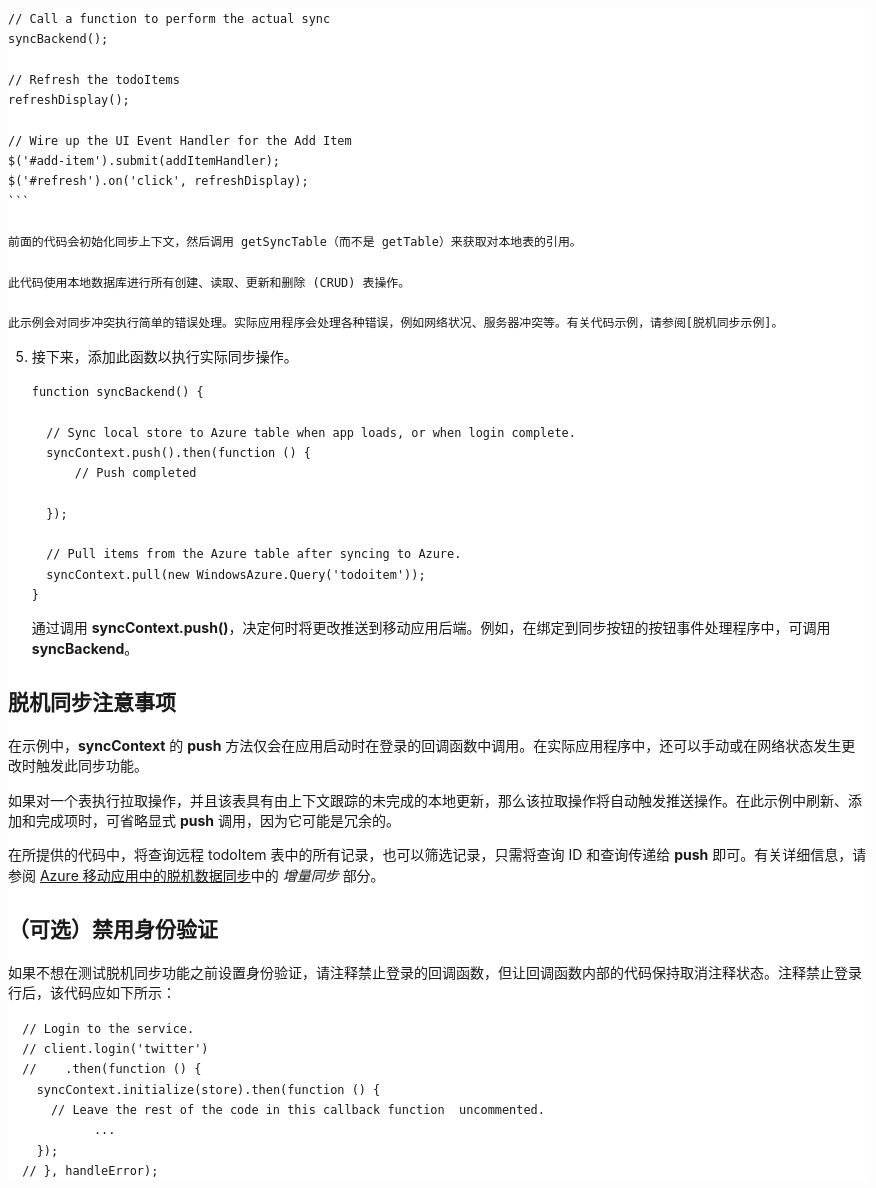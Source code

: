     // Call a function to perform the actual sync
    syncBackend();

    // Refresh the todoItems
    refreshDisplay();

    // Wire up the UI Event Handler for the Add Item
    $('#add-item').submit(addItemHandler);
    $('#refresh').on('click', refreshDisplay);
    ```

    前面的代码会初始化同步上下文，然后调用 getSyncTable（而不是 getTable）来获取对本地表的引用。

    此代码使用本地数据库进行所有创建、读取、更新和删除 (CRUD) 表操作。

    此示例会对同步冲突执行简单的错误处理。实际应用程序会处理各种错误，例如网络状况、服务器冲突等。有关代码示例，请参阅[脱机同步示例]。

5. 接下来，添加此函数以执行实际同步操作。

    ```
    function syncBackend() {

      // Sync local store to Azure table when app loads, or when login complete.
      syncContext.push().then(function () {
          // Push completed

      });

      // Pull items from the Azure table after syncing to Azure.
      syncContext.pull(new WindowsAzure.Query('todoitem'));
    }
    ```

    通过调用 **syncContext.push()**，决定何时将更改推送到移动应用后端。例如，在绑定到同步按钮的按钮事件处理程序中，可调用 **syncBackend**。

## 脱机同步注意事项

在示例中，**syncContext** 的 **push** 方法仅会在应用启动时在登录的回调函数中调用。在实际应用程序中，还可以手动或在网络状态发生更改时触发此同步功能。

如果对一个表执行拉取操作，并且该表具有由上下文跟踪的未完成的本地更新，那么该拉取操作将自动触发推送操作。在此示例中刷新、添加和完成项时，可省略显式 **push** 调用，因为它可能是冗余的。

在所提供的代码中，将查询远程 todoItem 表中的所有记录，也可以筛选记录，只需将查询 ID 和查询传递给 **push** 即可。有关详细信息，请参阅 [Azure 移动应用中的脱机数据同步]中的 *增量同步* 部分。

## （可选）禁用身份验证

如果不想在测试脱机同步功能之前设置身份验证，请注释禁止登录的回调函数，但让回调函数内部的代码保持取消注释状态。注释禁止登录行后，该代码应如下所示：

```
  // Login to the service.
  // client.login('twitter')
  //    .then(function () {
    syncContext.initialize(store).then(function () {
      // Leave the rest of the code in this callback function  uncommented.
            ...
    });
  // }, handleError);
```


[Apache Cordova 快速入门]: ./app-service-mobile-cordova-get-started.md
[脱机同步示例]: https://github.com/Azure-Samples/app-service-mobile-cordova-client-conflict-handling
[Offline Data Sync in Azure Mobile Apps]: ./app-service-mobile-offline-data-sync.md
[Azure 移动应用中的脱机数据同步]: ./app-service-mobile-offline-data-sync.md
[Adding Authentication]: ./app-service-mobile-cordova-get-started-users.md
[authentication]: ./app-service-mobile-cordova-get-started-users.md
[Work with the .NET backend server SDK for Azure Mobile Apps]: ./app-service-mobile-dotnet-backend-how-to-use-server-sdk.md
[Visual Studio Community 2015]: http://www.visualstudio.com/
[用于 Apache Cordova 的 Visual Studio 工具]: https://www.visualstudio.com/vs/cordova/
[Apache Cordova SDK]: ./app-service-mobile-cordova-how-to-use-client-library.md
[ASP.NET Server SDK]: ./app-service-mobile-dotnet-backend-how-to-use-server-sdk.md
[Node.js Server SDK]: ./app-service-mobile-node-backend-how-to-use-server-sdk.md